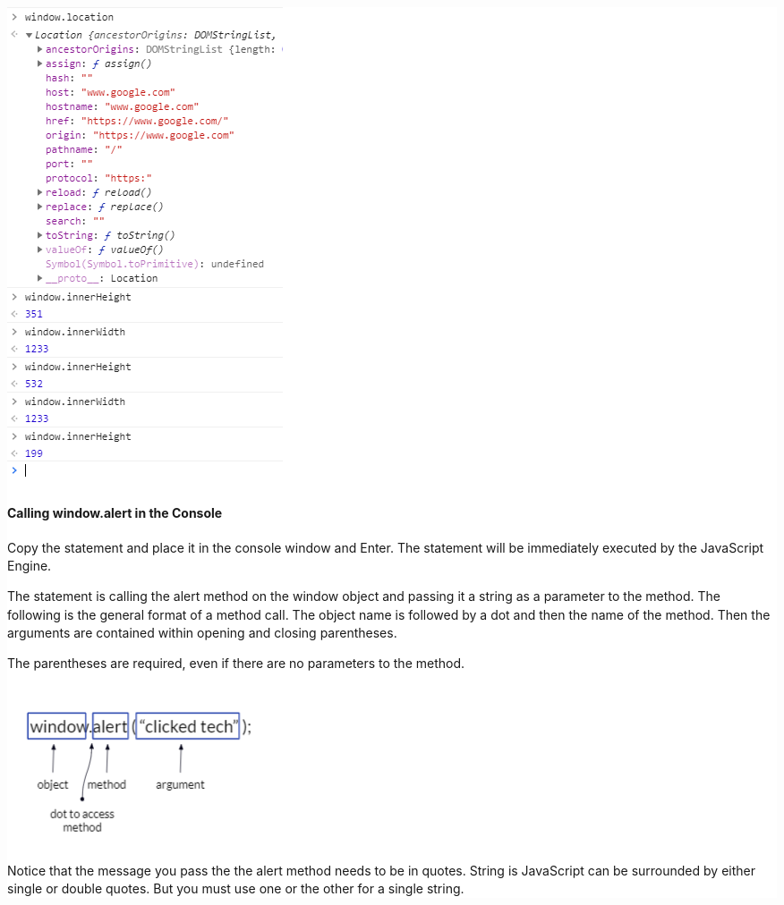 ![](../.gitbook/assets/image%20%28315%29.png)

#### Calling window.alert in the Console

Copy the statement and place it in the console window and Enter. The statement will be immediately executed by the JavaScript Engine.

The statement is calling the alert method on the window object and passing it a string as a parameter to the method. The following is the general format of a method call. The object name is followed by a dot and then the name of the method. Then the arguments are contained within opening and closing parentheses. 

The parentheses are required, even if there are no parameters to the method.

![](../.gitbook/assets/image%20%28379%29.png)

Notice that the message you pass the the alert method needs to be in quotes. String is JavaScript can be surrounded by either single or double quotes. But you must use one or the other for a single string.
